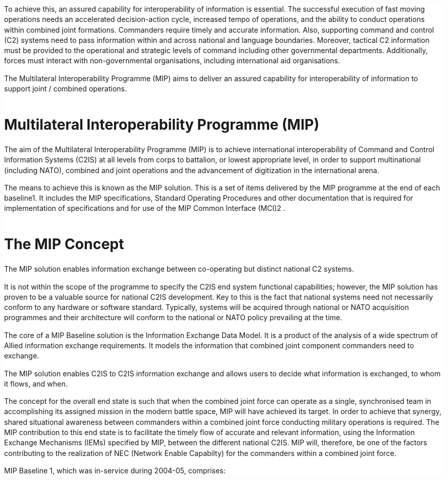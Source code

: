 To achieve this, an assured capability for interoperability of information is essential. The successful execution of fast moving operations needs an accelerated decision-action cycle, increased tempo of operations, and the ability to conduct operations within combined joint formations. Commanders require timely and accurate information. Also, supporting command and control (C2) systems need to pass information within and across national and language boundaries. Moreover, tactical C2 information must be provided to the operational and strategic levels of command including other governmental departments. Additionally, forces must interact with non-governmental organisations, including international aid organisations.

The Multilateral Interoperability Programme (MIP) aims to deliver an assured capability for interoperability of information to support joint / combined operations.

# Multilateral Interoperability Programme (MIP)

The aim of the Multilateral Interoperability Programme (MIP) is to achieve international interoperability of Command and Control Information Systems (C2IS) at all levels from corps to battalion, or lowest appropriate level, in order to support multinational (including NATO), combined and joint operations and the advancement of digitization in the international arena.

The means to achieve this is known as the MIP solution. This is a set of items delivered by the MIP programme at the end of each baseline1. It includes the MIP specifications, Standard Operating Procedures and other documentation that is required for implementation of specifications and for use of the MIP Common Interface (MCI)2 .

# The MIP Concept

The MIP solution enables information exchange between co-operating but distinct national C2 systems.

It is not within the scope of the programme to specify the C2IS end system functional capabilities; however, the MIP solution has proven to be a valuable source for national C2IS development. Key to this is the fact that national systems need not necessarily conform to any hardware or software standard. Typically, systems will be acquired through national or NATO acquisition programmes and their architecture will conform to the national or NATO policy prevailing at the time.

The core of a MIP Baseline solution is the Information Exchange Data Model. It is a product of the analysis of a wide spectrum of Allied information exchange requirements. It models the information that combined joint component commanders need to exchange.

The MIP solution enables C2IS to C2IS information exchange and allows users to decide what information is exchanged, to whom it flows, and when.

The concept for the overall end state is such that when the combined joint force can operate as a single, synchronised team in accomplishing its assigned mission in the modern battle space, MIP will have achieved its target. In order to achieve that synergy, shared situational awareness between commanders within a combined joint force conducting military operations is required. The MIP contribution to this end state is to facilitate the timely flow of accurate and relevant information, using the Information Exchange Mechanisms (IEMs) specified by MIP, between the different national C2IS. MIP will, therefore, be one of the factors contributing to the realization of NEC (Network Enable Capabilty) for the commanders within a combined joint force.

MIP Baseline 1, which was in-service during 2004-05, comprises:
